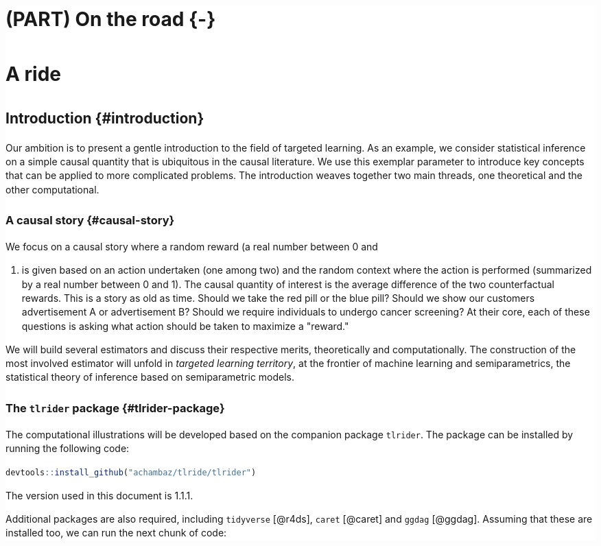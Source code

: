 


# (PART) On the road {-}

# A ride
 

## Introduction {#introduction}

Our ambition  is to  present a  gentle introduction to  the field  of targeted
learning. As an example, we consider  statistical inference on a simple causal
quantity that  is ubiquitous in  the causal  literature. We use  this exemplar
parameter to  introduce key concepts that  can be applied to  more complicated
problems. The introduction  weaves together two main  threads, one theoretical
and the other computational.

### A causal story  {#causal-story}

We focus on a causal story where a  random reward (a real number between 0 and
1) is  given based  on an  action undertaken  (one among  two) and  the random
context where the  action is performed (summarized by a  real number between 0
and 1).  The causal quantity of interest  is the average difference of the two
counterfactual rewards. This is a story as old as time. Should we take the red
pill  or the  blue  pill? Should  we  show our  customers  advertisement A  or
advertisement B? Should we require individuals to undergo cancer screening? At
their core, each of  these questions is asking what action  should be taken to
maximize a "reward."

We  will  build  several  estimators  and  discuss  their  respective  merits,
theoretically  and  computationally. The  construction  of  the most  involved
estimator will  unfold in  *targeted learning territory*,  at the  frontier of
machine  learning and  semiparametrics,  the statistical  theory of  inference
based on semiparametric models.

### The `tlrider` package {#tlrider-package}

The  computational illustrations  will  be developed  based  on the  companion
package `tlrider`. The package can be installed by
running the following code:


```r
devtools::install_github("achambaz/tlride/tlrider")
```

The version used in this document is 1.1.1.

Additional packages are also required, including `tidyverse` [@r4ds], `caret`
[@caret] and `ggdag`  [@ggdag]. Assuming that these are installed  too, we can
run the next chunk of code:


